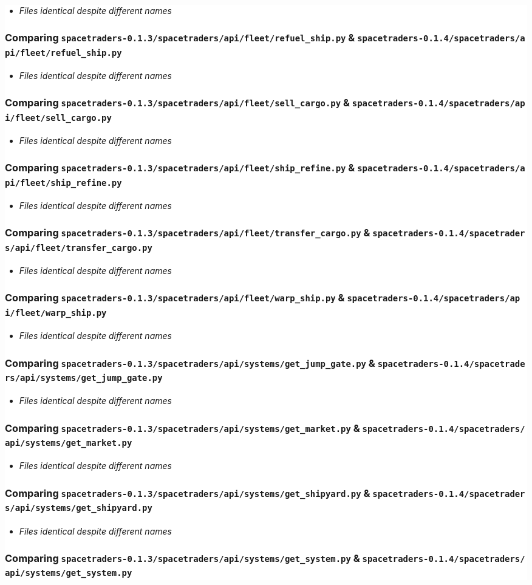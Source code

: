 * *Files identical despite different names*

### Comparing `spacetraders-0.1.3/spacetraders/api/fleet/refuel_ship.py` & `spacetraders-0.1.4/spacetraders/api/fleet/refuel_ship.py`

 * *Files identical despite different names*

### Comparing `spacetraders-0.1.3/spacetraders/api/fleet/sell_cargo.py` & `spacetraders-0.1.4/spacetraders/api/fleet/sell_cargo.py`

 * *Files identical despite different names*

### Comparing `spacetraders-0.1.3/spacetraders/api/fleet/ship_refine.py` & `spacetraders-0.1.4/spacetraders/api/fleet/ship_refine.py`

 * *Files identical despite different names*

### Comparing `spacetraders-0.1.3/spacetraders/api/fleet/transfer_cargo.py` & `spacetraders-0.1.4/spacetraders/api/fleet/transfer_cargo.py`

 * *Files identical despite different names*

### Comparing `spacetraders-0.1.3/spacetraders/api/fleet/warp_ship.py` & `spacetraders-0.1.4/spacetraders/api/fleet/warp_ship.py`

 * *Files identical despite different names*

### Comparing `spacetraders-0.1.3/spacetraders/api/systems/get_jump_gate.py` & `spacetraders-0.1.4/spacetraders/api/systems/get_jump_gate.py`

 * *Files identical despite different names*

### Comparing `spacetraders-0.1.3/spacetraders/api/systems/get_market.py` & `spacetraders-0.1.4/spacetraders/api/systems/get_market.py`

 * *Files identical despite different names*

### Comparing `spacetraders-0.1.3/spacetraders/api/systems/get_shipyard.py` & `spacetraders-0.1.4/spacetraders/api/systems/get_shipyard.py`

 * *Files identical despite different names*

### Comparing `spacetraders-0.1.3/spacetraders/api/systems/get_system.py` & `spacetraders-0.1.4/spacetraders/api/systems/get_system.py`
